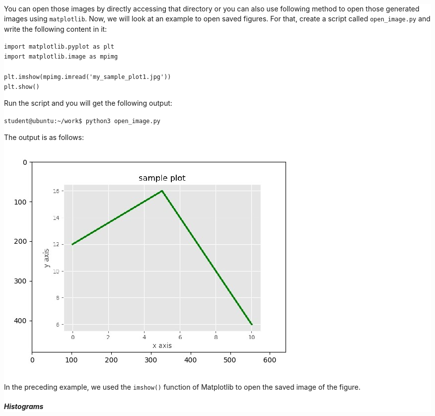 

You can open those images by directly accessing that directory or you can also use following method to open
those generated images using `matplotlib`. Now, we will look
at an example to open saved figures. For that, create a script
called `open_image.py` and write the following content in it:


```
import matplotlib.pyplot as plt
import matplotlib.image as mpimg

plt.imshow(mpimg.imread('my_sample_plot1.jpg'))
plt.show()
```

Run the script and you will get the following output:


```
student@ubuntu:~/work$ python3 open_image.py
```

The output is as follows:


![](./images/f8948c69-3f2c-4929-8db2-906b3972c0b3.jpg)


In the preceding example, we used the `imshow()` function of
Matplotlib to open the saved image of the figure.



##### Histograms

